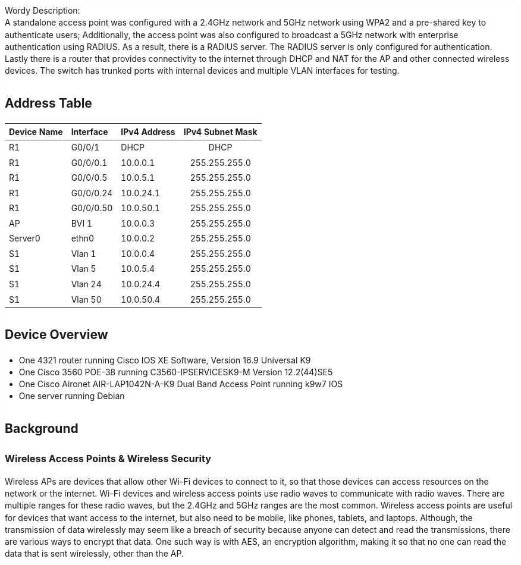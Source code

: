 Wordy Description:\
A standalone access point was configured with a 2.4GHz network and 5GHz network using WPA2 and a pre-shared key to authenticate users; Additionally, the access point was also configured to broadcast a 5GHz network with enterprise authentication using RADIUS. As a result, there is a RADIUS server. The RADIUS server is only configured for authentication. Lastly there is a router that provides connectivity to the internet through DHCP and NAT for the AP and other connected wireless devices. The switch has trunked ports with internal devices and multiple VLAN interfaces for testing.

## Address Table

|Device Name|Interface |IPv4 Address |IPv4 Subnet Mask|
|:----------|:---------|:----------- |:--------------:|
|R1         |G0/0/1    |DHCP         |DHCP            |
|R1         |G0/0/0.1  |10.0.0.1     |255.255.255.0   |
|R1         |G0/0/0.5  |10.0.5.1     |255.255.255.0   |
|R1         |G0/0/0.24 |10.0.24.1    |255.255.255.0   |
|R1         |G0/0/0.50 |10.0.50.1    |255.255.255.0   |
|AP         |BVI 1     |10.0.0.3     |255.255.255.0   |
|Server0    |ethn0     |10.0.0.2     |255.255.255.0   |
|S1         |Vlan 1    |10.0.0.4     |255.255.255.0   |
|S1         |Vlan 5    |10.0.5.4     |255.255.255.0   |
|S1         |Vlan 24   |10.0.24.4    |255.255.255.0   |
|S1         |Vlan 50   |10.0.50.4    |255.255.255.0   |

## Device Overview

- One 4321 router running Cisco IOS XE Software, Version 16.9 Universal K9
- One Cisco 3560 POE-38 running C3560-IPSERVICESK9-M Version 12.2(44)SE5
- One Cisco Aironet AIR-LAP1042N-A-K9 Dual Band Access Point running k9w7 IOS
- One server running Debian

## Background

### Wireless Access Points & Wireless Security

Wireless APs are devices that allow other Wi-Fi devices to connect to it, so that those devices can access resources on the network or the internet. Wi-Fi devices and wireless access points use radio waves to communicate with radio waves. There are multiple ranges for these radio waves, but the 2.4GHz and 5GHz ranges are the most common. Wireless access points are useful for devices that want access to the internet, but also need to be mobile, like phones, tablets, and laptops. Although, the transmission of data wirelessly may seem like a breach of security because anyone can detect and read the transmissions, there are various ways to encrypt that data. One such way is with AES, an encryption algorithm, making it so that no one can read the data that is sent wirelessly, other than the AP.
